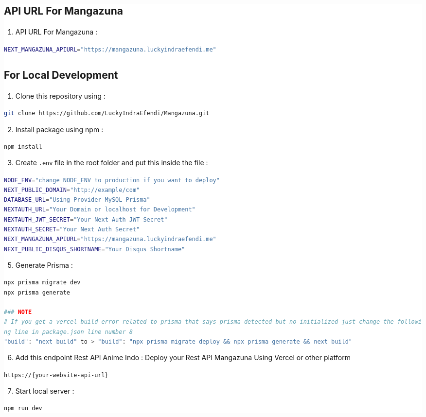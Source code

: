 ## API URL For Mangazuna

1. API URL For Mangazuna :

```bash
NEXT_MANGAZUNA_APIURL="https://mangazuna.luckyindraefendi.me"
```

## For Local Development

1. Clone this repository using :

```bash
git clone https://github.com/LuckyIndraEfendi/Mangazuna.git
```

2. Install package using npm :

```bash
npm install
```

3. Create `.env` file in the root folder and put this inside the file :

```bash
NODE_ENV="change NODE_ENV to production if you want to deploy"
NEXT_PUBLIC_DOMAIN="http://example/com"
DATABASE_URL="Using Provider MySQL Prisma"
NEXTAUTH_URL="Your Domain or localhost for Development"
NEXTAUTH_JWT_SECRET="Your Next Auth JWT Secret"
NEXTAUTH_SECRET="Your Next Auth Secret"
NEXT_MANGAZUNA_APIURL="https://mangazuna.luckyindraefendi.me"
NEXT_PUBLIC_DISQUS_SHORTNAME="Your Disqus Shortname"
```

5. Generate Prisma :

```bash
npx prisma migrate dev
npx prisma generate

### NOTE
# If you get a vercel build error related to prisma that says prisma detected but no initialized just change the following line in package.json line number 8
"build": "next build" to > "build": "npx prisma migrate deploy && npx prisma generate && next build"
```

6. Add this endpoint Rest API Anime Indo :
   Deploy your Rest API Mangazuna Using Vercel or other platform

```bash
https://{your-website-api-url}
```

7. Start local server :

```bash
npm run dev
```
